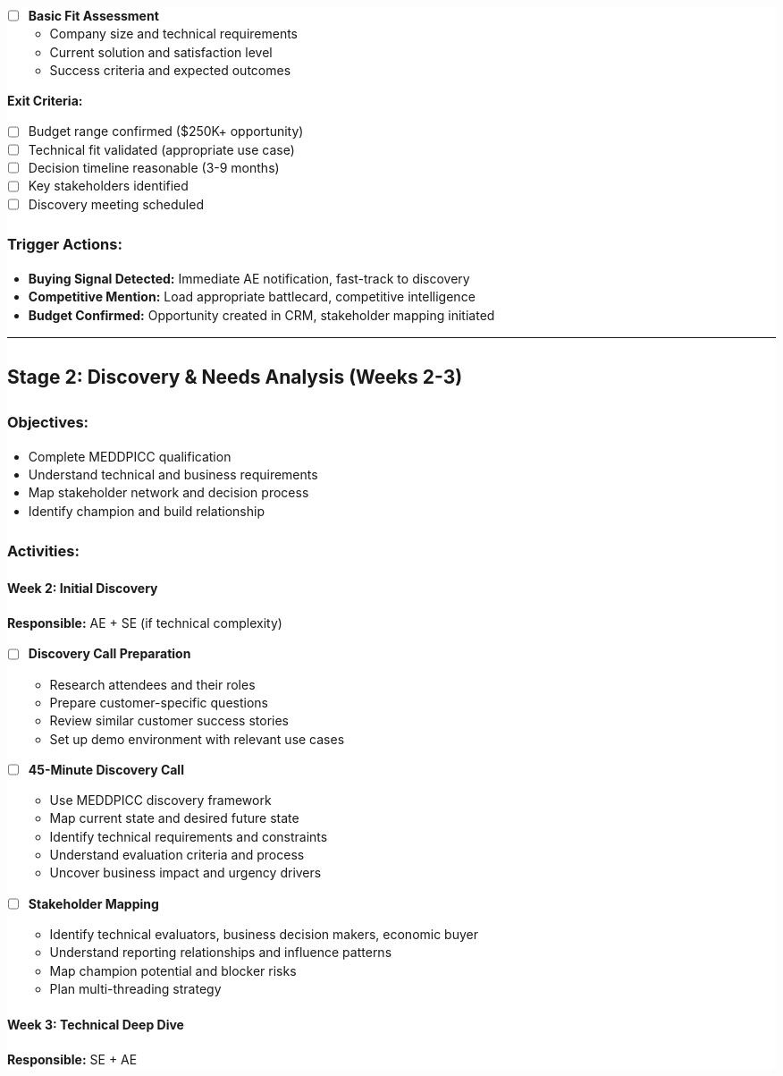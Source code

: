 - [ ] **Basic Fit Assessment**
  - Company size and technical requirements
  - Current solution and satisfaction level
  - Success criteria and expected outcomes

**Exit Criteria:**
- [ ] Budget range confirmed ($250K+ opportunity)
- [ ] Technical fit validated (appropriate use case)
- [ ] Decision timeline reasonable (3-9 months)
- [ ] Key stakeholders identified
- [ ] Discovery meeting scheduled

### Trigger Actions:
- **Buying Signal Detected:** Immediate AE notification, fast-track to discovery
- **Competitive Mention:** Load appropriate battlecard, competitive intelligence
- **Budget Confirmed:** Opportunity created in CRM, stakeholder mapping initiated

---

## Stage 2: Discovery & Needs Analysis (Weeks 2-3)

### Objectives:
- Complete MEDDPICC qualification
- Understand technical and business requirements
- Map stakeholder network and decision process
- Identify champion and build relationship

### Activities:

#### Week 2: Initial Discovery
**Responsible:** AE + SE (if technical complexity)

- [ ] **Discovery Call Preparation**
  - Research attendees and their roles
  - Prepare customer-specific questions
  - Review similar customer success stories
  - Set up demo environment with relevant use cases

- [ ] **45-Minute Discovery Call**
  - Use MEDDPICC discovery framework
  - Map current state and desired future state
  - Identify technical requirements and constraints
  - Understand evaluation criteria and process
  - Uncover business impact and urgency drivers

- [ ] **Stakeholder Mapping**
  - Identify technical evaluators, business decision makers, economic buyer
  - Understand reporting relationships and influence patterns
  - Map champion potential and blocker risks
  - Plan multi-threading strategy

#### Week 3: Technical Deep Dive
**Responsible:** SE + AE
